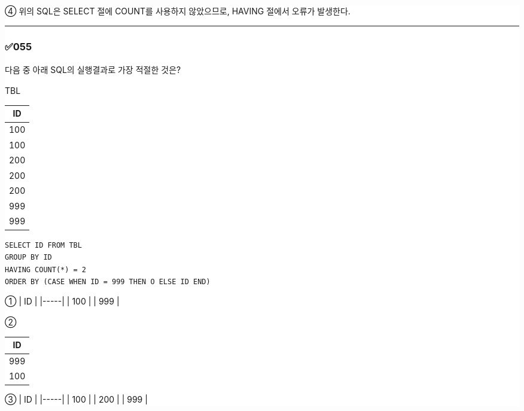 ④ 위의 SQL은 SELECT 절에 COUNT를 사용하지 않았으므로, HAVING
절에서 오류가 발생한다.



---

### ✅055

다음 중 아래 SQL의 실행결과로 가장 적절한 것은?


TBL

| ID  |
|-----|
| 100 |
| 100 |
| 200 |
| 200 |
| 200 |
| 999 |
| 999 |

```
SELECT ID FROM TBL
GROUP BY ID
HAVING COUNT(*) = 2
ORDER BY (CASE WHEN ID = 999 THEN O ELSE ID END)
```



 ①
| ID  |
|-----|
| 100 |
| 999 |


②

| ID  |
|-----|
| 999 |
| 100 |


 ③
| ID  |
|-----|
| 100 |
| 200 |
| 999 |
